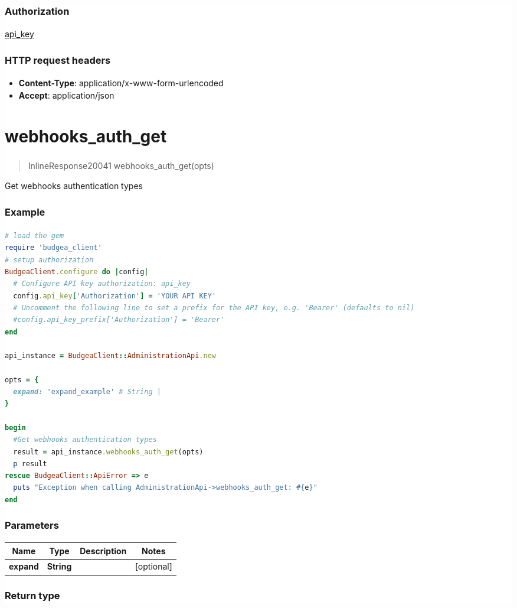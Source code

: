 ### Authorization

[api_key](../README.md#api_key)

### HTTP request headers

 - **Content-Type**: application/x-www-form-urlencoded
 - **Accept**: application/json



# **webhooks_auth_get**
> InlineResponse20041 webhooks_auth_get(opts)

Get webhooks authentication types



### Example
```ruby
# load the gem
require 'budgea_client'
# setup authorization
BudgeaClient.configure do |config|
  # Configure API key authorization: api_key
  config.api_key['Authorization'] = 'YOUR API KEY'
  # Uncomment the following line to set a prefix for the API key, e.g. 'Bearer' (defaults to nil)
  #config.api_key_prefix['Authorization'] = 'Bearer'
end

api_instance = BudgeaClient::AdministrationApi.new

opts = { 
  expand: 'expand_example' # String | 
}

begin
  #Get webhooks authentication types
  result = api_instance.webhooks_auth_get(opts)
  p result
rescue BudgeaClient::ApiError => e
  puts "Exception when calling AdministrationApi->webhooks_auth_get: #{e}"
end
```

### Parameters

Name | Type | Description  | Notes
------------- | ------------- | ------------- | -------------
 **expand** | **String**|  | [optional] 

### Return type
